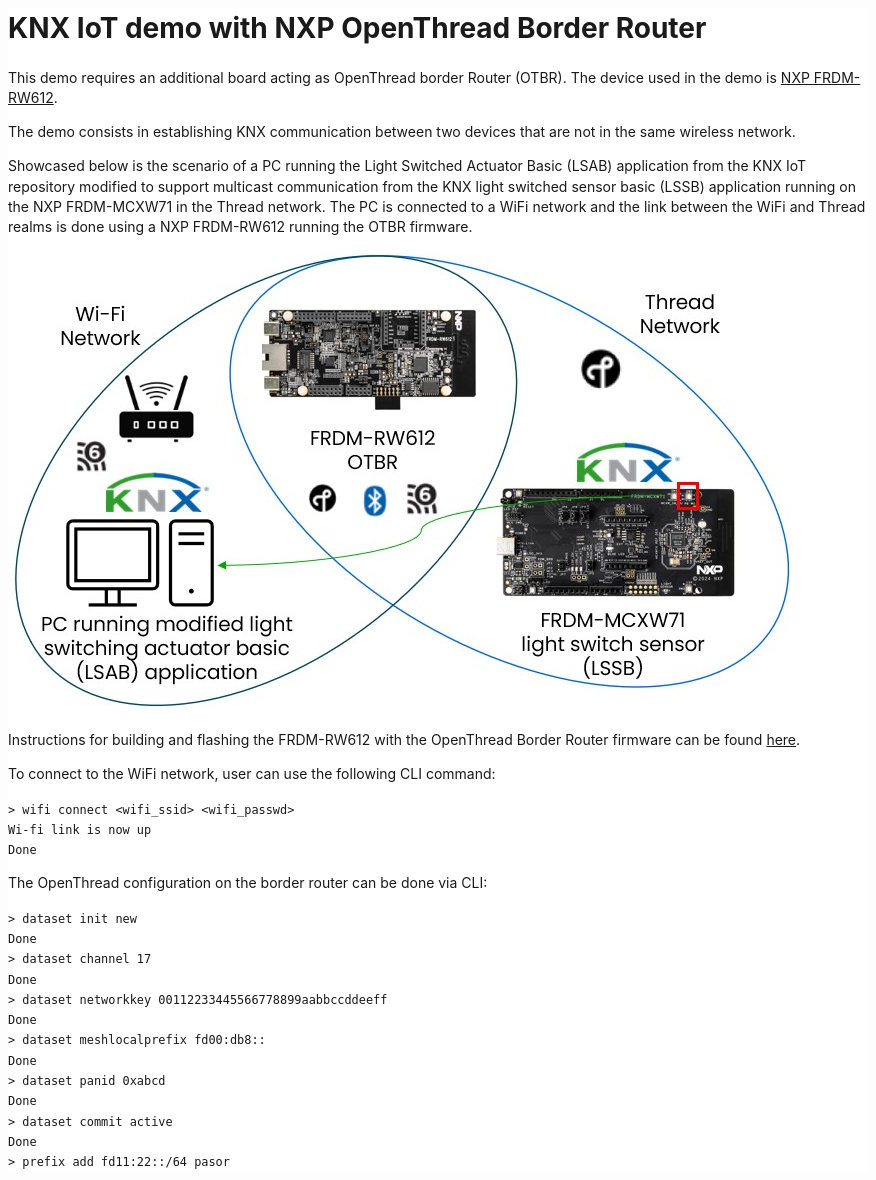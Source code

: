 # KNX IoT demo with NXP OpenThread Border Router

This demo requires an additional board acting as OpenThread border Router (OTBR). The device used in the demo is [NXP FRDM-RW612](https://www.nxp.com/design/design-center/development-boards-and-designs/FRDM-RW612).

The demo consists in establishing KNX communication between two devices that are not in the same wireless network.

Showcased below is the scenario of a PC running the Light Switched Actuator Basic (LSAB) application from the KNX IoT repository modified to support multicast communication from the KNX light switched sensor basic (LSSB) application running on the NXP FRDM-MCXW71 in the Thread network. The PC is connected to a WiFi network and the link between the WiFi and Thread realms is done using a NXP FRDM-RW612 running the OTBR firmware.

![](images/nxp_knx_otbr_pc_setup.jpg)

Instructions for building and flashing the FRDM-RW612 with the OpenThread Border Router firmware can be found [here](https://github.com/NXP/ot-nxp/blob/release/v1.4.0/examples/br/README-OTBR.md).

To connect to the WiFi network, user can use the following CLI command:
```
> wifi connect <wifi_ssid> <wifi_passwd>
Wi-fi link is now up
Done
```

The OpenThread configuration on the border router can be done via CLI:

```
> dataset init new
Done
> dataset channel 17
Done
> dataset networkkey 00112233445566778899aabbccddeeff
Done
> dataset meshlocalprefix fd00:db8::
Done
> dataset panid 0xabcd
Done
> dataset commit active
Done
> prefix add fd11:22::/64 pasor
```